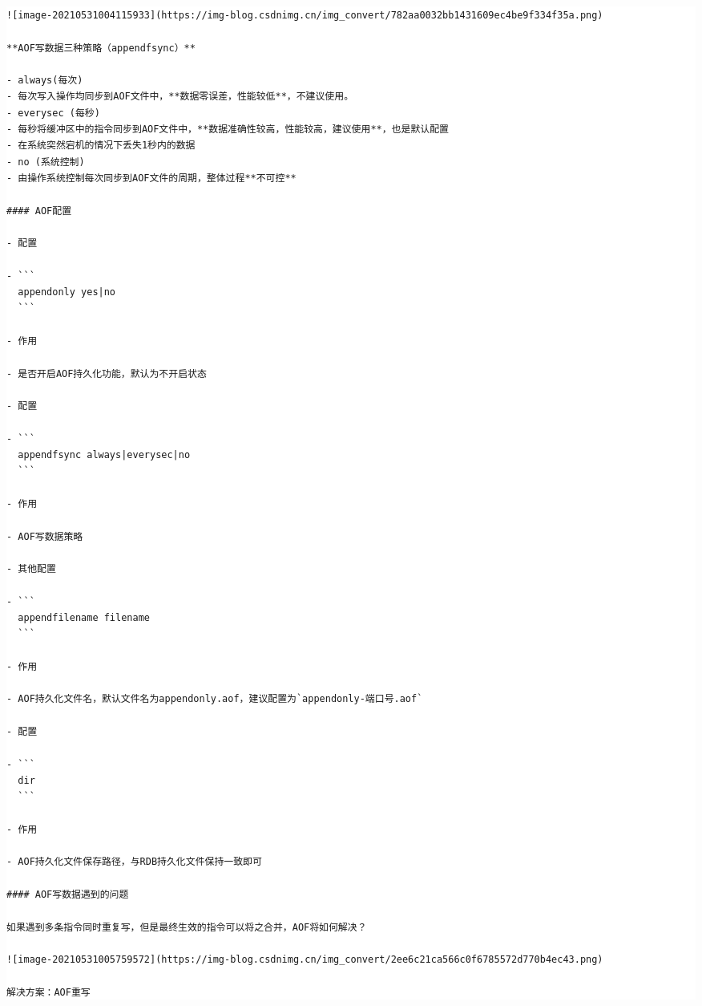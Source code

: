   ```
![image-20210531004115933](https://img-blog.csdnimg.cn/img_convert/782aa0032bb1431609ec4be9f334f35a.png)

**AOF写数据三种策略（appendfsync）**

- always(每次)
  - 每次写入操作均同步到AOF文件中，**数据零误差，性能较低**，不建议使用。
- everysec (每秒)
  - 每秒将缓冲区中的指令同步到AOF文件中，**数据准确性较高，性能较高，建议使用**，也是默认配置
  - 在系统突然宕机的情况下丢失1秒内的数据
- no (系统控制)
  - 由操作系统控制每次同步到AOF文件的周期，整体过程**不可控**

#### AOF配置

- 配置

  - ```
    appendonly yes|no
    ```

- 作用

  - 是否开启AOF持久化功能，默认为不开启状态

- 配置

  - ```
    appendfsync always|everysec|no
    ```

- 作用

  - AOF写数据策略

- 其他配置

  - ```
    appendfilename filename
    ```

- 作用

  - AOF持久化文件名，默认文件名为appendonly.aof，建议配置为`appendonly-端口号.aof`

- 配置

  - ```
    dir
    ```

- 作用

  - AOF持久化文件保存路径，与RDB持久化文件保持一致即可

#### AOF写数据遇到的问题

如果遇到多条指令同时重复写，但是最终生效的指令可以将之合并，AOF将如何解决？

![image-20210531005759572](https://img-blog.csdnimg.cn/img_convert/2ee6c21ca566c0f6785572d770b4ec43.png)

解决方案：AOF重写
  ```